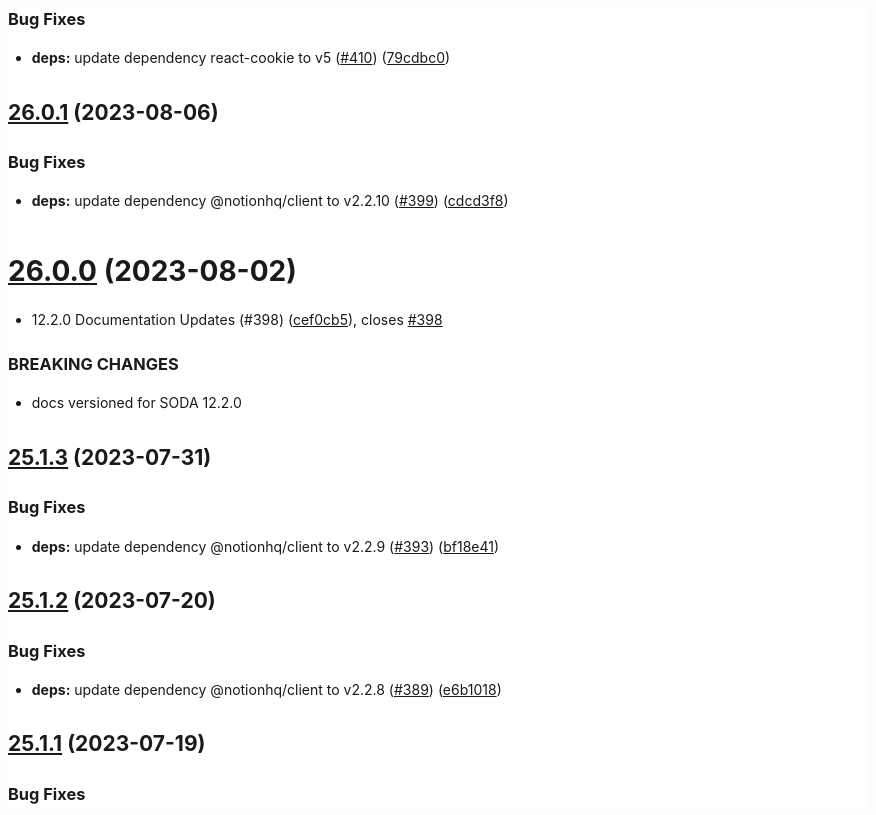 ### Bug Fixes

- **deps:** update dependency react-cookie to v5 ([#410](https://github.com/fairdataihub/SODA-for-SPARC-Docs/issues/410)) ([79cdbc0](https://github.com/fairdataihub/SODA-for-SPARC-Docs/commit/79cdbc0061f89ddcc05db92376b5bf3474144747))

## [26.0.1](https://github.com/fairdataihub/SODA-for-SPARC-Docs/compare/v26.0.0...v26.0.1) (2023-08-06)

### Bug Fixes

- **deps:** update dependency @notionhq/client to v2.2.10 ([#399](https://github.com/fairdataihub/SODA-for-SPARC-Docs/issues/399)) ([cdcd3f8](https://github.com/fairdataihub/SODA-for-SPARC-Docs/commit/cdcd3f80642fd8339157562ec61ac67da06a4300))

# [26.0.0](https://github.com/fairdataihub/SODA-for-SPARC-Docs/compare/v25.1.3...v26.0.0) (2023-08-02)

- 12.2.0 Documentation Updates (#398) ([cef0cb5](https://github.com/fairdataihub/SODA-for-SPARC-Docs/commit/cef0cb57e70f1b32a132699b251900b9715fc567)), closes [#398](https://github.com/fairdataihub/SODA-for-SPARC-Docs/issues/398)

### BREAKING CHANGES

- docs versioned for SODA 12.2.0

## [25.1.3](https://github.com/fairdataihub/SODA-for-SPARC-Docs/compare/v25.1.2...v25.1.3) (2023-07-31)

### Bug Fixes

- **deps:** update dependency @notionhq/client to v2.2.9 ([#393](https://github.com/fairdataihub/SODA-for-SPARC-Docs/issues/393)) ([bf18e41](https://github.com/fairdataihub/SODA-for-SPARC-Docs/commit/bf18e411be82a3cc8043a2601f6f9bd73f4effa5))

## [25.1.2](https://github.com/fairdataihub/SODA-for-SPARC-Docs/compare/v25.1.1...v25.1.2) (2023-07-20)

### Bug Fixes

- **deps:** update dependency @notionhq/client to v2.2.8 ([#389](https://github.com/fairdataihub/SODA-for-SPARC-Docs/issues/389)) ([e6b1018](https://github.com/fairdataihub/SODA-for-SPARC-Docs/commit/e6b1018fc888cc2655a50bd51f7857adfc4433f3))

## [25.1.1](https://github.com/fairdataihub/SODA-for-SPARC-Docs/compare/v25.1.0...v25.1.1) (2023-07-19)

### Bug Fixes

